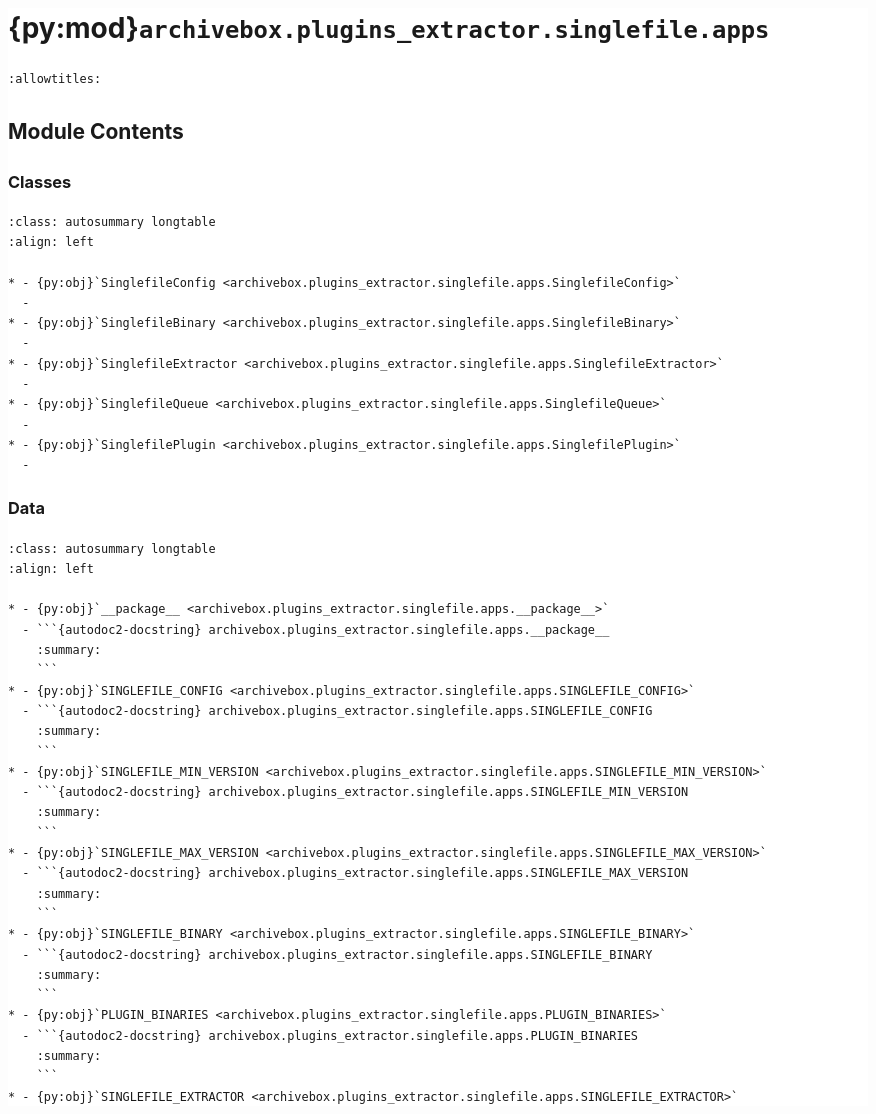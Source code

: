 # {py:mod}`archivebox.plugins_extractor.singlefile.apps`

```{py:module} archivebox.plugins_extractor.singlefile.apps
```

```{autodoc2-docstring} archivebox.plugins_extractor.singlefile.apps
:allowtitles:
```

## Module Contents

### Classes

````{list-table}
:class: autosummary longtable
:align: left

* - {py:obj}`SinglefileConfig <archivebox.plugins_extractor.singlefile.apps.SinglefileConfig>`
  -
* - {py:obj}`SinglefileBinary <archivebox.plugins_extractor.singlefile.apps.SinglefileBinary>`
  -
* - {py:obj}`SinglefileExtractor <archivebox.plugins_extractor.singlefile.apps.SinglefileExtractor>`
  -
* - {py:obj}`SinglefileQueue <archivebox.plugins_extractor.singlefile.apps.SinglefileQueue>`
  -
* - {py:obj}`SinglefilePlugin <archivebox.plugins_extractor.singlefile.apps.SinglefilePlugin>`
  -
````

### Data

````{list-table}
:class: autosummary longtable
:align: left

* - {py:obj}`__package__ <archivebox.plugins_extractor.singlefile.apps.__package__>`
  - ```{autodoc2-docstring} archivebox.plugins_extractor.singlefile.apps.__package__
    :summary:
    ```
* - {py:obj}`SINGLEFILE_CONFIG <archivebox.plugins_extractor.singlefile.apps.SINGLEFILE_CONFIG>`
  - ```{autodoc2-docstring} archivebox.plugins_extractor.singlefile.apps.SINGLEFILE_CONFIG
    :summary:
    ```
* - {py:obj}`SINGLEFILE_MIN_VERSION <archivebox.plugins_extractor.singlefile.apps.SINGLEFILE_MIN_VERSION>`
  - ```{autodoc2-docstring} archivebox.plugins_extractor.singlefile.apps.SINGLEFILE_MIN_VERSION
    :summary:
    ```
* - {py:obj}`SINGLEFILE_MAX_VERSION <archivebox.plugins_extractor.singlefile.apps.SINGLEFILE_MAX_VERSION>`
  - ```{autodoc2-docstring} archivebox.plugins_extractor.singlefile.apps.SINGLEFILE_MAX_VERSION
    :summary:
    ```
* - {py:obj}`SINGLEFILE_BINARY <archivebox.plugins_extractor.singlefile.apps.SINGLEFILE_BINARY>`
  - ```{autodoc2-docstring} archivebox.plugins_extractor.singlefile.apps.SINGLEFILE_BINARY
    :summary:
    ```
* - {py:obj}`PLUGIN_BINARIES <archivebox.plugins_extractor.singlefile.apps.PLUGIN_BINARIES>`
  - ```{autodoc2-docstring} archivebox.plugins_extractor.singlefile.apps.PLUGIN_BINARIES
    :summary:
    ```
* - {py:obj}`SINGLEFILE_EXTRACTOR <archivebox.plugins_extractor.singlefile.apps.SINGLEFILE_EXTRACTOR>`
````